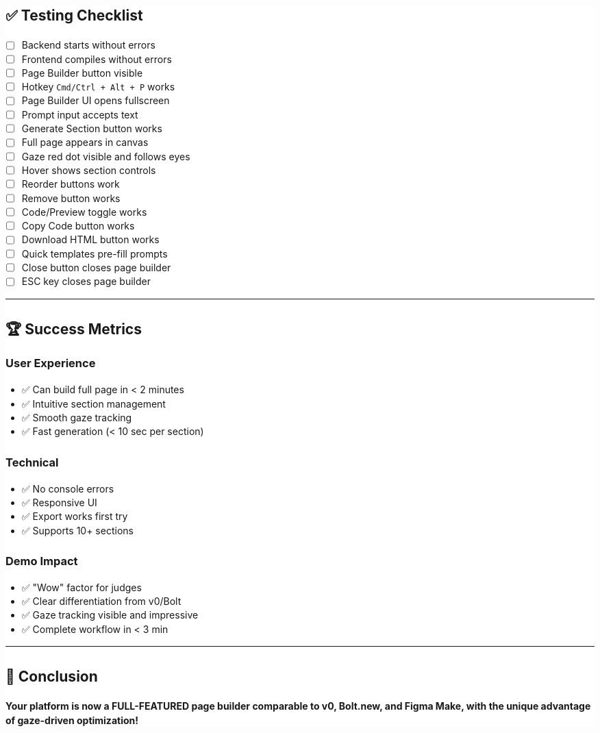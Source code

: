 
## ✅ **Testing Checklist**

- [ ] Backend starts without errors
- [ ] Frontend compiles without errors
- [ ] Page Builder button visible
- [ ] Hotkey `Cmd/Ctrl + Alt + P` works
- [ ] Page Builder UI opens fullscreen
- [ ] Prompt input accepts text
- [ ] Generate Section button works
- [ ] Full page appears in canvas
- [ ] Gaze red dot visible and follows eyes
- [ ] Hover shows section controls
- [ ] Reorder buttons work
- [ ] Remove button works
- [ ] Code/Preview toggle works
- [ ] Copy Code button works
- [ ] Download HTML button works
- [ ] Quick templates pre-fill prompts
- [ ] Close button closes page builder
- [ ] ESC key closes page builder

---

## 🏆 **Success Metrics**

### **User Experience**
- ✅ Can build full page in < 2 minutes
- ✅ Intuitive section management
- ✅ Smooth gaze tracking
- ✅ Fast generation (< 10 sec per section)

### **Technical**
- ✅ No console errors
- ✅ Responsive UI
- ✅ Export works first try
- ✅ Supports 10+ sections

### **Demo Impact**
- ✅ "Wow" factor for judges
- ✅ Clear differentiation from v0/Bolt
- ✅ Gaze tracking visible and impressive
- ✅ Complete workflow in < 3 min

---

## 🎉 **Conclusion**

**Your platform is now a FULL-FEATURED page builder comparable to v0, Bolt.new, and Figma Make, with the unique advantage of gaze-driven optimization!**
